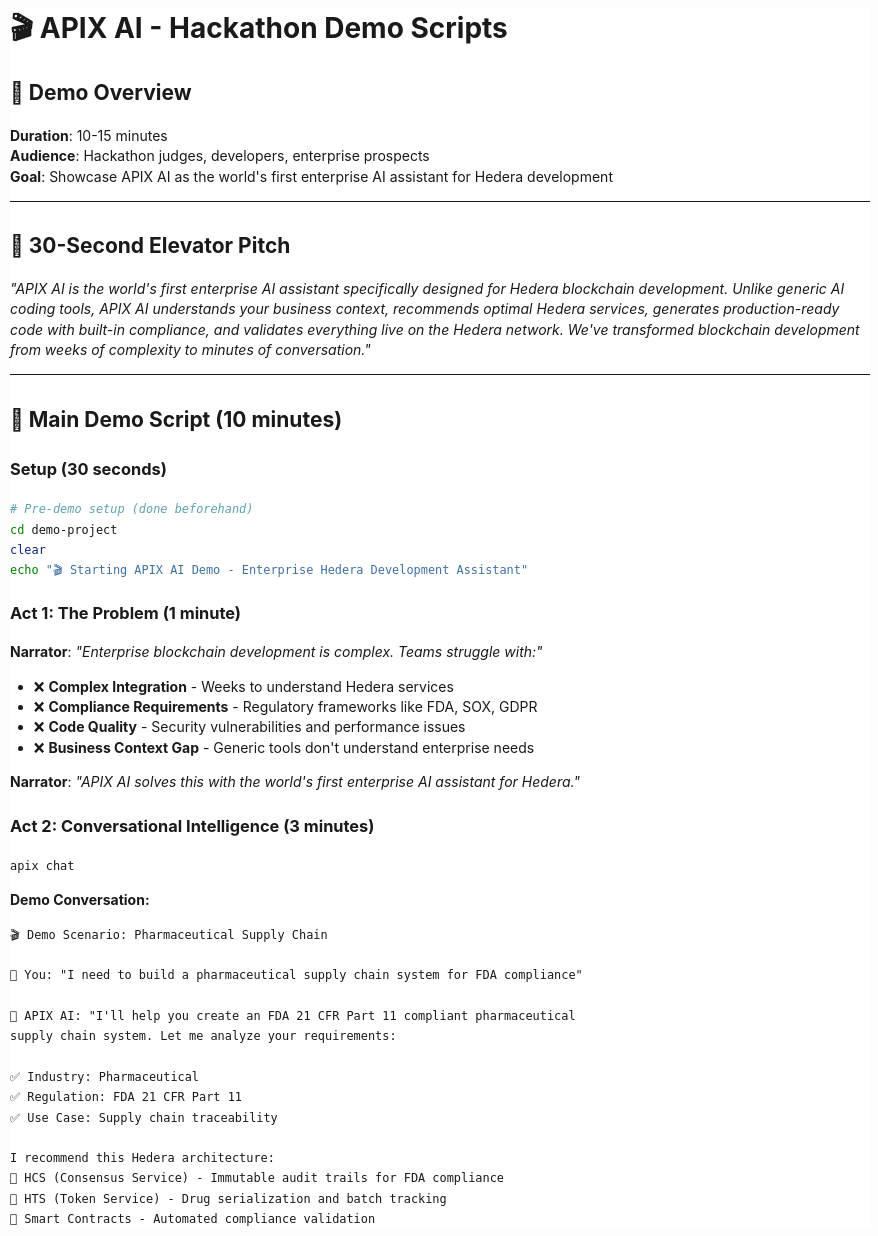 # 🎬 APIX AI - Hackathon Demo Scripts

## 🎯 Demo Overview

**Duration**: 10-15 minutes  
**Audience**: Hackathon judges, developers, enterprise prospects  
**Goal**: Showcase APIX AI as the world's first enterprise AI assistant for Hedera development  

---

## 🚀 30-Second Elevator Pitch

*"APIX AI is the world's first enterprise AI assistant specifically designed for Hedera blockchain development. Unlike generic AI coding tools, APIX AI understands your business context, recommends optimal Hedera services, generates production-ready code with built-in compliance, and validates everything live on the Hedera network. We've transformed blockchain development from weeks of complexity to minutes of conversation."*

---

## 🎪 Main Demo Script (10 minutes)

### Setup (30 seconds)
```bash
# Pre-demo setup (done beforehand)
cd demo-project
clear
echo "🎬 Starting APIX AI Demo - Enterprise Hedera Development Assistant"
```

### Act 1: The Problem (1 minute)
**Narrator**: *"Enterprise blockchain development is complex. Teams struggle with:"*

- ❌ **Complex Integration** - Weeks to understand Hedera services
- ❌ **Compliance Requirements** - Regulatory frameworks like FDA, SOX, GDPR
- ❌ **Code Quality** - Security vulnerabilities and performance issues
- ❌ **Business Context Gap** - Generic tools don't understand enterprise needs

**Narrator**: *"APIX AI solves this with the world's first enterprise AI assistant for Hedera."*

### Act 2: Conversational Intelligence (3 minutes)

```bash
apix chat
```

**Demo Conversation:**
```
🎬 Demo Scenario: Pharmaceutical Supply Chain

💬 You: "I need to build a pharmaceutical supply chain system for FDA compliance"

🤖 APIX AI: "I'll help you create an FDA 21 CFR Part 11 compliant pharmaceutical 
supply chain system. Let me analyze your requirements:

✅ Industry: Pharmaceutical  
✅ Regulation: FDA 21 CFR Part 11  
✅ Use Case: Supply chain traceability  

I recommend this Hedera architecture:
🔹 HCS (Consensus Service) - Immutable audit trails for FDA compliance
🔹 HTS (Token Service) - Drug serialization and batch tracking  
🔹 Smart Contracts - Automated compliance validation
```